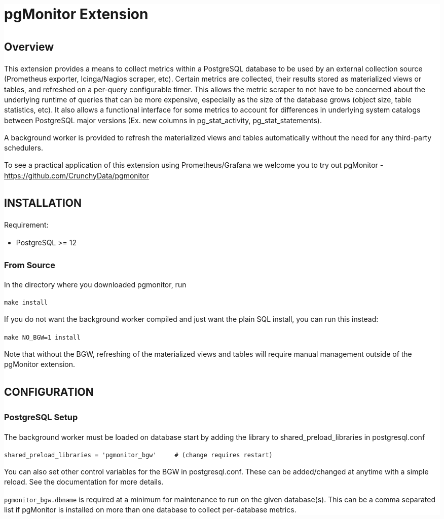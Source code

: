 # pgMonitor Extension

## Overview

This extension provides a means to collect metrics within a PostgreSQL database to be used by an external collection source (Prometheus exporter, Icinga/Nagios scraper, etc). Certain metrics are collected, their results stored as materialized views or tables, and refreshed on a per-query configurable timer. This allows the metric scraper to not have to be concerned about the underlying runtime of queries that can be more expensive, especially as the size of the database grows (object size, table statistics, etc). It also allows a functional interface for some metrics to account for differences in underlying system catalogs between PostgreSQL major versions (Ex. new columns in pg_stat_activity, pg_stat_statements).

A background worker is provided to refresh the materialized views and tables automatically without the need for any third-party schedulers.

To see a practical application of this extension using Prometheus/Grafana we welcome you to try out pgMonitor - https://github.com/CrunchyData/pgmonitor

## INSTALLATION

Requirement:

 * PostgreSQL >= 12

### From Source
In the directory where you downloaded pgmonitor, run

    make install

If you do not want the background worker compiled and just want the plain SQL install, you can run this instead:

    make NO_BGW=1 install

Note that without the BGW, refreshing of the materialized views and tables will require manual management outside of the pgMonitor extension.


## CONFIGURATION

### PostgreSQL Setup

The background worker must be loaded on database start by adding the library to shared_preload_libraries in postgresql.conf

    shared_preload_libraries = 'pgmonitor_bgw'     # (change requires restart)

You can also set other control variables for the BGW in postgresql.conf. These can be added/changed at anytime with a simple reload. See the documentation for more details.

`pgmonitor_bgw.dbname` is required at a minimum for maintenance to run on the given database(s). This can be a comma separated list if pgMonitor is installed on more than one database to collect per-database metrics.
